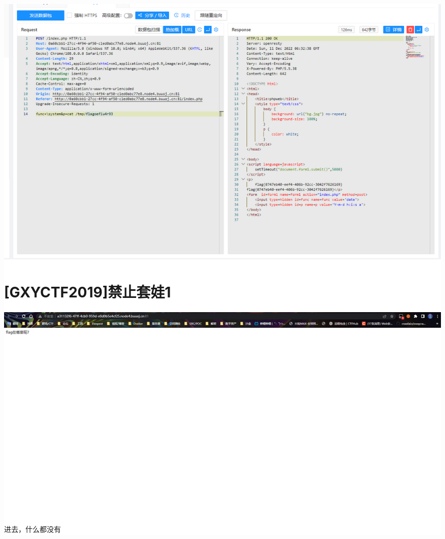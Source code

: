 ![upload successful](./images/pasted-263.png)

# [GXYCTF2019]禁止套娃1

![upload successful](./images/pasted-264.png)
进去，什么都没有
